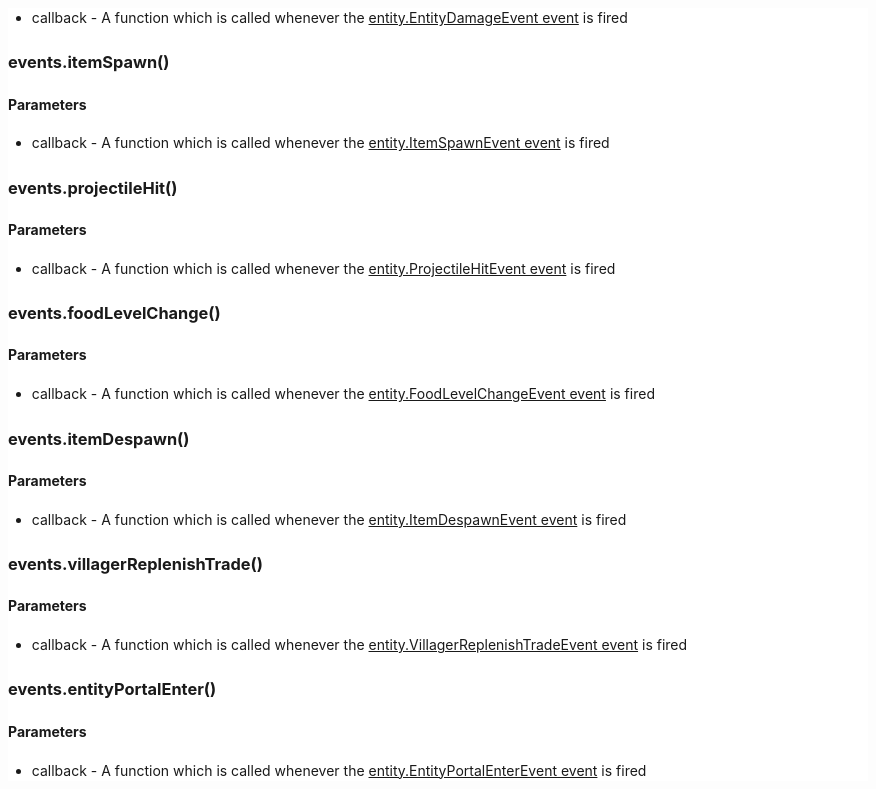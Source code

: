  * callback - A function which is called whenever the [entity.EntityDamageEvent event](https://hub.spigotmc.org/javadocs/spigot/org/bukkit/event/entity/EntityDamageEvent.html) is fired



### events.itemSpawn()

#### Parameters 

 * callback - A function which is called whenever the [entity.ItemSpawnEvent event](https://hub.spigotmc.org/javadocs/spigot/org/bukkit/event/entity/ItemSpawnEvent.html) is fired



### events.projectileHit()

#### Parameters 

 * callback - A function which is called whenever the [entity.ProjectileHitEvent event](https://hub.spigotmc.org/javadocs/spigot/org/bukkit/event/entity/ProjectileHitEvent.html) is fired



### events.foodLevelChange()

#### Parameters 

 * callback - A function which is called whenever the [entity.FoodLevelChangeEvent event](https://hub.spigotmc.org/javadocs/spigot/org/bukkit/event/entity/FoodLevelChangeEvent.html) is fired



### events.itemDespawn()

#### Parameters 

 * callback - A function which is called whenever the [entity.ItemDespawnEvent event](https://hub.spigotmc.org/javadocs/spigot/org/bukkit/event/entity/ItemDespawnEvent.html) is fired



### events.villagerReplenishTrade()

#### Parameters 

 * callback - A function which is called whenever the [entity.VillagerReplenishTradeEvent event](https://hub.spigotmc.org/javadocs/spigot/org/bukkit/event/entity/VillagerReplenishTradeEvent.html) is fired



### events.entityPortalEnter()

#### Parameters 

 * callback - A function which is called whenever the [entity.EntityPortalEnterEvent event](https://hub.spigotmc.org/javadocs/spigot/org/bukkit/event/entity/EntityPortalEnterEvent.html) is fired
